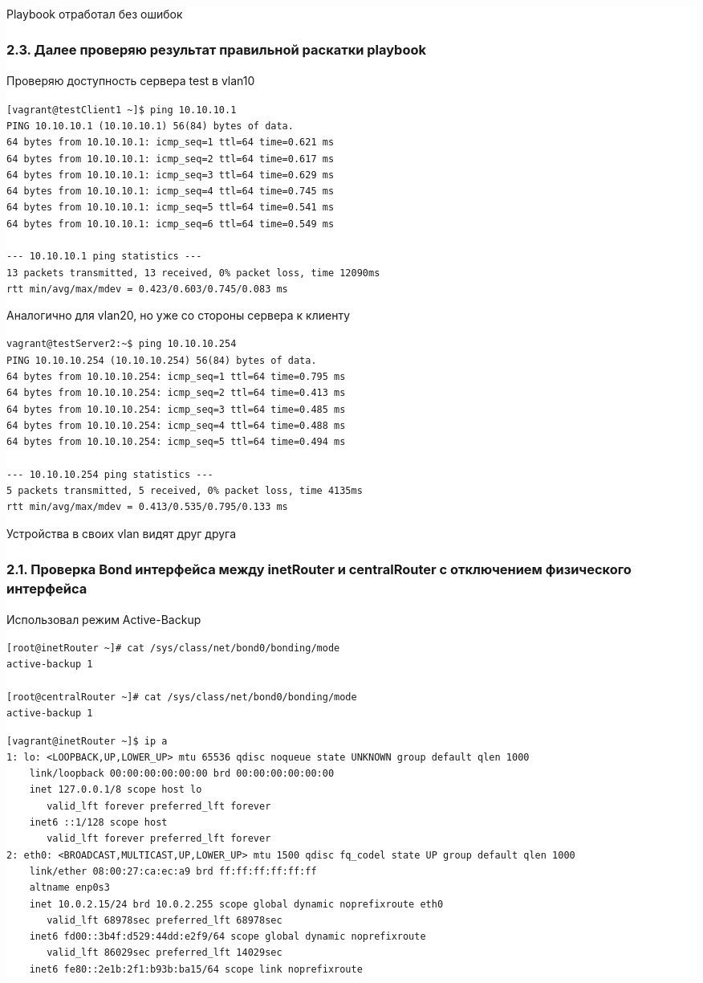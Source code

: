 ```shell
```   
Playbook отработал без ошибок    

### 2.3. Далее проверяю результат правильной раскатки playbook   

Проверяю доступность сервера test в vlan10    

```shell
[vagrant@testClient1 ~]$ ping 10.10.10.1
PING 10.10.10.1 (10.10.10.1) 56(84) bytes of data.
64 bytes from 10.10.10.1: icmp_seq=1 ttl=64 time=0.621 ms
64 bytes from 10.10.10.1: icmp_seq=2 ttl=64 time=0.617 ms
64 bytes from 10.10.10.1: icmp_seq=3 ttl=64 time=0.629 ms
64 bytes from 10.10.10.1: icmp_seq=4 ttl=64 time=0.745 ms
64 bytes from 10.10.10.1: icmp_seq=5 ttl=64 time=0.541 ms
64 bytes from 10.10.10.1: icmp_seq=6 ttl=64 time=0.549 ms

--- 10.10.10.1 ping statistics ---
13 packets transmitted, 13 received, 0% packet loss, time 12090ms
rtt min/avg/max/mdev = 0.423/0.603/0.745/0.083 ms
```    

Аналогично для vlan20, но уже со стороны сервера к клиенту    
```shell
vagrant@testServer2:~$ ping 10.10.10.254
PING 10.10.10.254 (10.10.10.254) 56(84) bytes of data.
64 bytes from 10.10.10.254: icmp_seq=1 ttl=64 time=0.795 ms
64 bytes from 10.10.10.254: icmp_seq=2 ttl=64 time=0.413 ms
64 bytes from 10.10.10.254: icmp_seq=3 ttl=64 time=0.485 ms
64 bytes from 10.10.10.254: icmp_seq=4 ttl=64 time=0.488 ms
64 bytes from 10.10.10.254: icmp_seq=5 ttl=64 time=0.494 ms

--- 10.10.10.254 ping statistics ---
5 packets transmitted, 5 received, 0% packet loss, time 4135ms
rtt min/avg/max/mdev = 0.413/0.535/0.795/0.133 ms
```    
Устройства в своих vlan видят друг друга     

### 2.1. Проверка Bond интерфейса между inetRouter и centralRouter с отключением физического интерфейса    
Использовал режим Active-Backup    

```shell
[root@inetRouter ~]# cat /sys/class/net/bond0/bonding/mode
active-backup 1

[root@centralRouter ~]# cat /sys/class/net/bond0/bonding/mode
active-backup 1
```    
```shell
[vagrant@inetRouter ~]$ ip a
1: lo: <LOOPBACK,UP,LOWER_UP> mtu 65536 qdisc noqueue state UNKNOWN group default qlen 1000
    link/loopback 00:00:00:00:00:00 brd 00:00:00:00:00:00
    inet 127.0.0.1/8 scope host lo
       valid_lft forever preferred_lft forever
    inet6 ::1/128 scope host
       valid_lft forever preferred_lft forever
2: eth0: <BROADCAST,MULTICAST,UP,LOWER_UP> mtu 1500 qdisc fq_codel state UP group default qlen 1000
    link/ether 08:00:27:ca:ec:a9 brd ff:ff:ff:ff:ff:ff
    altname enp0s3
    inet 10.0.2.15/24 brd 10.0.2.255 scope global dynamic noprefixroute eth0
       valid_lft 68978sec preferred_lft 68978sec
    inet6 fd00::3b4f:d529:44dd:e2f9/64 scope global dynamic noprefixroute
       valid_lft 86029sec preferred_lft 14029sec
    inet6 fe80::2e1b:2f1:b93b:ba15/64 scope link noprefixroute
```